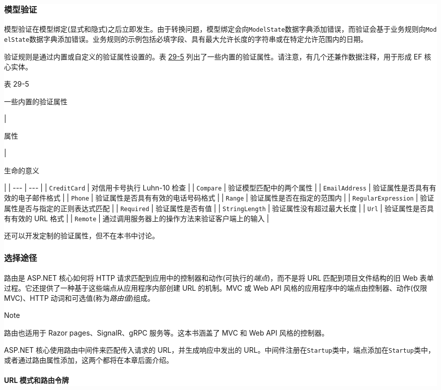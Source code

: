 ### 模型验证

模型验证在模型绑定(显式和隐式)之后立即发生。由于转换问题，模型绑定会向`ModelState`数据字典添加错误，而验证会基于业务规则向`ModelState`数据字典添加错误。业务规则的示例包括必填字段、具有最大允许长度的字符串或在特定允许范围内的日期。

验证规则是通过内置或自定义的验证属性设置的。表 [29-5](#Tab5) 列出了一些内置的验证属性。请注意，有几个还兼作数据注释，用于形成 EF 核心实体。

表 29-5

一些内置的验证属性

<colgroup><col class="tcol1 align-left"> <col class="tcol2 align-left"></colgroup> 
| 

属性

 | 

生命的意义

 |
| --- | --- |
| `CreditCard` | 对信用卡号执行 Luhn-10 检查 |
| `Compare` | 验证模型匹配中的两个属性 |
| `EmailAddress` | 验证属性是否具有有效的电子邮件格式 |
| `Phone` | 验证属性是否具有有效的电话号码格式 |
| `Range` | 验证属性是否在指定的范围内 |
| `RegularExpression` | 验证属性是否与指定的正则表达式匹配 |
| `Required` | 验证属性是否有值 |
| `StringLength` | 验证属性没有超过最大长度 |
| `Url` | 验证属性是否具有有效的 URL 格式 |
| `Remote` | 通过调用服务器上的操作方法来验证客户端上的输入 |

还可以开发定制的验证属性，但不在本书中讨论。

### 选择途径

路由是 ASP.NET 核心如何将 HTTP 请求匹配到应用中的控制器和动作(可执行的*端点*)，而不是将 URL 匹配到项目文件结构的旧 Web 表单过程。它还提供了一种基于这些端点从应用程序内部创建 URL 的机制。MVC 或 Web API 风格的应用程序中的端点由控制器、动作(仅限 MVC)、HTTP 动词和可选值(称为*路由值*)组成。

Note

路由也适用于 Razor pages、SignalR、gRPC 服务等。这本书涵盖了 MVC 和 Web API 风格的控制器。

ASP.NET 核心使用路由中间件来匹配传入请求的 URL，并生成响应中发出的 URL。中间件注册在`Startup`类中，端点添加在`Startup`类中，或者通过路由属性添加，这两个都将在本章后面介绍。

#### URL 模式和路由令牌
